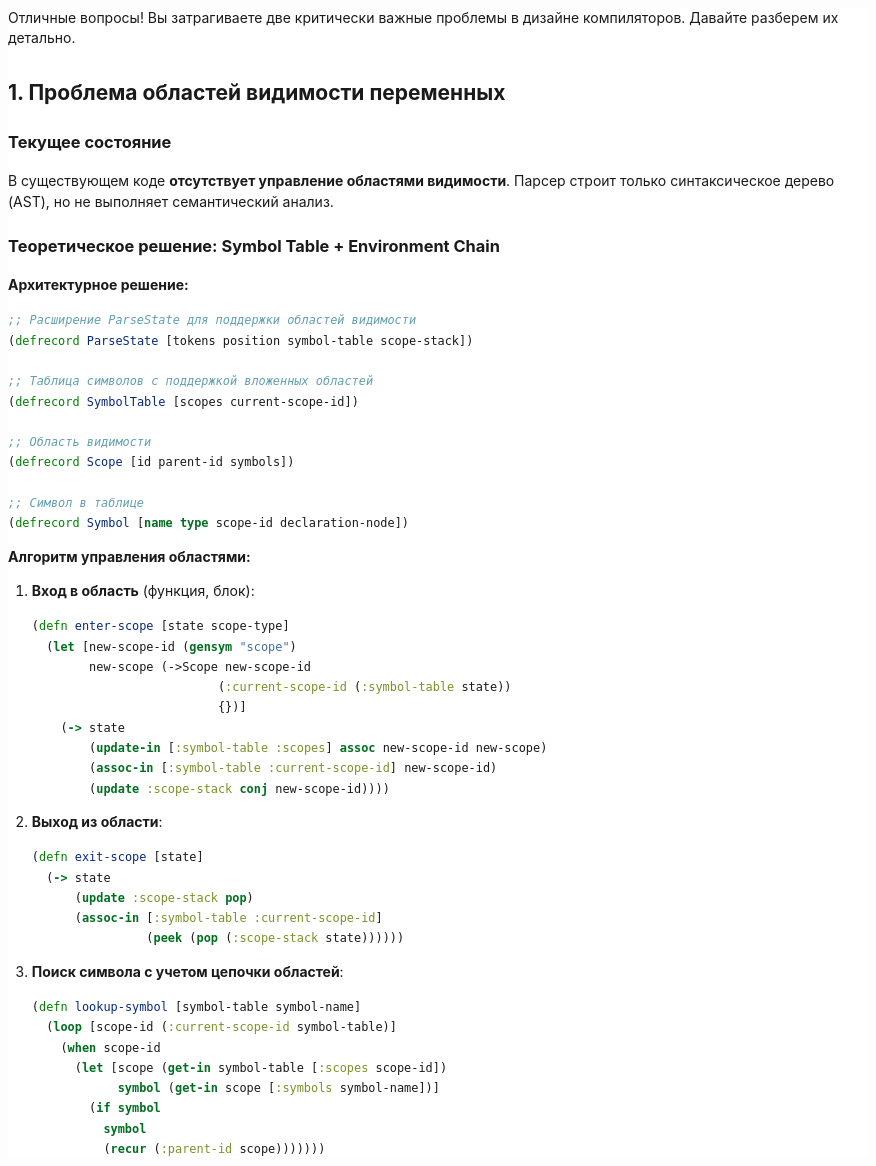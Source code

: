 Отличные вопросы! Вы затрагиваете две критически важные проблемы в дизайне компиляторов. Давайте разберем их детально.

## 1. Проблема областей видимости переменных

### Текущее состояние
В существующем коде **отсутствует управление областями видимости**. Парсер строит только синтаксическое дерево (AST), но не выполняет семантический анализ.

### Теоретическое решение: Symbol Table + Environment Chain

**Архитектурное решение:**
```clojure
;; Расширение ParseState для поддержки областей видимости
(defrecord ParseState [tokens position symbol-table scope-stack])

;; Таблица символов с поддержкой вложенных областей
(defrecord SymbolTable [scopes current-scope-id])

;; Область видимости
(defrecord Scope [id parent-id symbols])

;; Символ в таблице
(defrecord Symbol [name type scope-id declaration-node])
```

**Алгоритм управления областями:**

1. **Вход в область** (функция, блок):
   ```clojure
   (defn enter-scope [state scope-type]
     (let [new-scope-id (gensym "scope")
           new-scope (->Scope new-scope-id 
                             (:current-scope-id (:symbol-table state))
                             {})]
       (-> state
           (update-in [:symbol-table :scopes] assoc new-scope-id new-scope)
           (assoc-in [:symbol-table :current-scope-id] new-scope-id)
           (update :scope-stack conj new-scope-id))))
   ```

2. **Выход из области**:
   ```clojure
   (defn exit-scope [state]
     (-> state
         (update :scope-stack pop)
         (assoc-in [:symbol-table :current-scope-id] 
                   (peek (pop (:scope-stack state))))))
   ```

3. **Поиск символа с учетом цепочки областей**:
   ```clojure
   (defn lookup-symbol [symbol-table symbol-name]
     (loop [scope-id (:current-scope-id symbol-table)]
       (when scope-id
         (let [scope (get-in symbol-table [:scopes scope-id])
               symbol (get-in scope [:symbols symbol-name])]
           (if symbol
             symbol
             (recur (:parent-id scope)))))))
   ```
